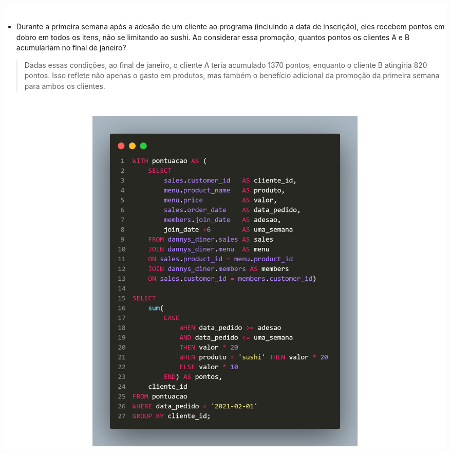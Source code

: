 &nbsp;

* Durante a primeira semana após a adesão de um cliente ao programa (incluindo a data de inscrição), eles recebem pontos em dobro em todos os itens, não se limitando ao sushi. Ao considerar essa promoção, quantos pontos os clientes A e B acumulariam no final de janeiro?

>Dadas essas condições, ao final de janeiro, o cliente A teria acumulado 1370 pontos, enquanto o cliente B atingiria 820 pontos. Isso reflete não apenas o gasto em produtos, mas também o benefício adicional da promoção da primeira semana para ambos os clientes.

&nbsp;

<div align='center'>
<img src="https://github.com/claudiaanjos/projetos-analise-dados/blob/main/projetos/projeto05/images/script10.png" width="60%"/>